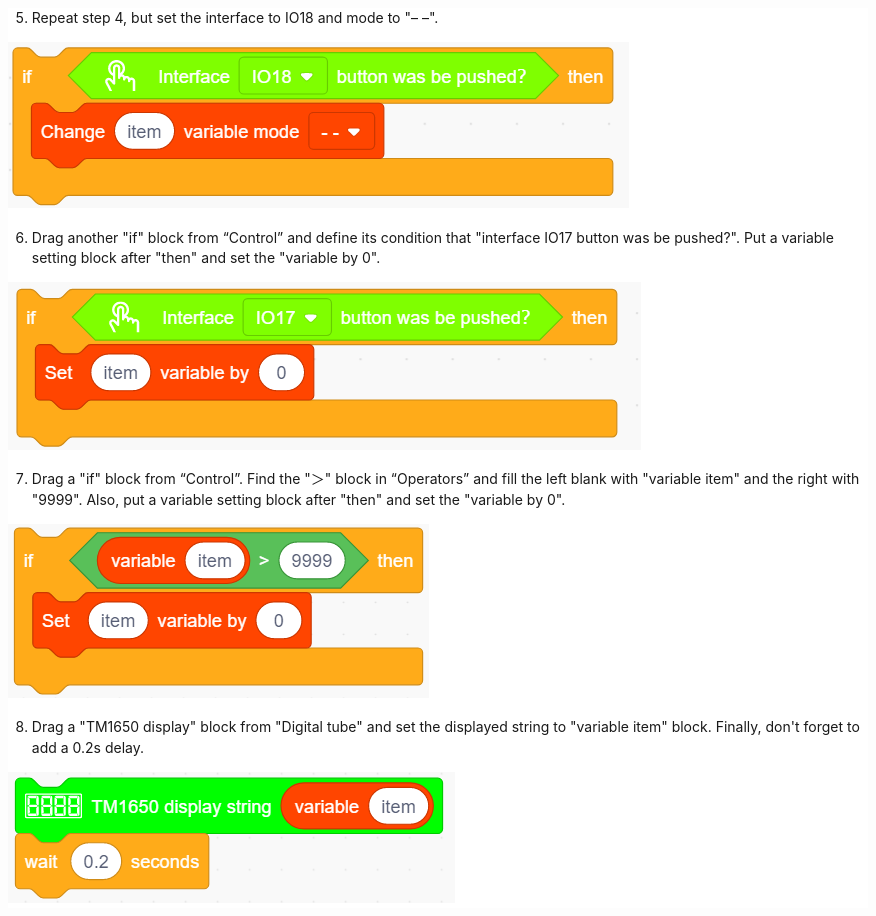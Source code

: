 5. Repeat step 4, but set the interface to IO18 and mode to "– –".

![image-20230420112522534](./media/image-20230420112522534.png)

6. Drag another "if" block from “Control” and define its condition that "interface IO17 button was be pushed?". Put a variable setting block after "then" and set the "variable by 0".

![image-20230420112540247](./media/image-20230420112540247.png)

7. Drag a "if" block from “Control”. Find the "＞" block in “Operators” and fill the left blank with "variable item" and the right with "9999". Also, put a variable setting block after "then" and set the "variable by 0".

![image-20230325143340106](./media/image-20230325143340106.png)

8. Drag a "TM1650 display" block from "Digital tube" and set the displayed string to "variable item" block. Finally, don't forget to add a 0.2s delay. 

![image-20230325143541796](./media/image-20230325143541796.png)
